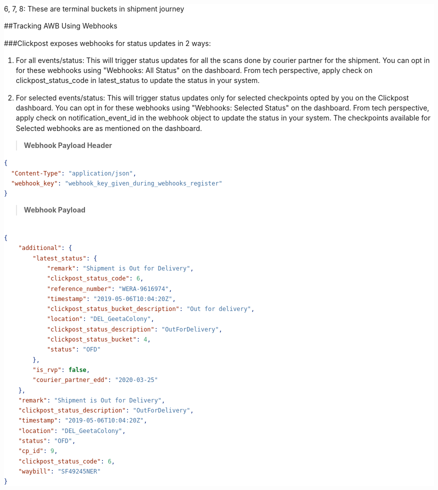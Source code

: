
6, 7, 8: These are terminal buckets in shipment journey


##Tracking AWB Using Webhooks


###Clickpost exposes webhooks for status updates in 2 ways:

1. For all events/status: This will trigger status updates for all the scans done by courier partner for the shipment. You can opt in for these webhooks using "Webhooks: All Status" on the dashboard. From tech perspective, apply check on clickpost_status_code in latest_status to update the status in your system.

2. For selected events/status: This will trigger status updates only for selected checkpoints opted by you on the Clickpost dashboard. You can opt in for these webhooks using "Webhooks: Selected Status" on the dashboard. From tech perspective, apply check on notification_event_id in the webhook object to update the status in your system. The checkpoints available for Selected webhooks are as mentioned on the dashboard.


>__Webhook Payload Header__

```json
{
  "Content-Type": "application/json",
  "webhook_key": "webhook_key_given_during_webhooks_register"
}
```

>__Webhook Payload__

```json

{
    "additional": {
        "latest_status": {
            "remark": "Shipment is Out for Delivery",
            "clickpost_status_code": 6,
            "reference_number": "WERA-9616974",
            "timestamp": "2019-05-06T10:04:20Z",
            "clickpost_status_bucket_description": "Out for delivery",
            "location": "DEL_GeetaColony",
            "clickpost_status_description": "OutForDelivery",
            "clickpost_status_bucket": 4,
            "status": "OFD"
        },
        "is_rvp": false,
        "courier_partner_edd": "2020-03-25"
    },
    "remark": "Shipment is Out for Delivery",
    "clickpost_status_description": "OutForDelivery",
    "timestamp": "2019-05-06T10:04:20Z",
    "location": "DEL_GeetaColony",
    "status": "OFD",
    "cp_id": 9,
    "clickpost_status_code": 6,
    "waybill": "SF49245NER"
}
```
